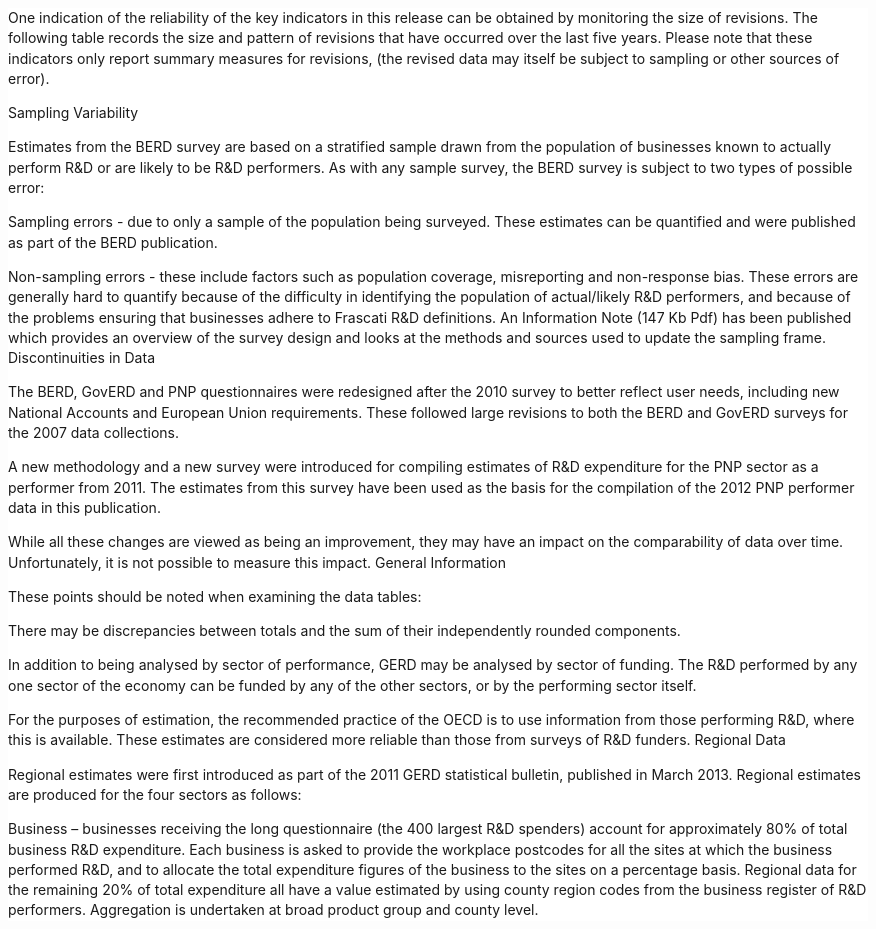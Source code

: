 One indication of the reliability of the key indicators in this release can be obtained by monitoring the size of revisions. The following table records the size and pattern of revisions that have occurred over the last five years. Please note that these indicators only report summary measures for revisions, (the revised data may itself be subject to sampling or other sources of error).

Sampling Variability

Estimates from the BERD survey are based on a stratified sample drawn from the population of businesses known to actually perform R&D or are likely to be R&D performers. As with any sample survey, the BERD survey is subject to two types of possible error:

Sampling errors - due to only a sample of the population being surveyed. These estimates can be quantified and were published as part of the BERD publication.

Non-sampling errors - these include factors such as population coverage, misreporting and non-response bias. These errors are generally hard to quantify because of the difficulty in identifying the population of actual/likely R&D performers, and because of the problems ensuring that businesses adhere to Frascati R&D definitions. An Information Note (147 Kb Pdf)  has been published which provides an overview of the survey design and looks at the methods and sources used to update the sampling frame. 
Discontinuities in Data

The BERD, GovERD and PNP questionnaires were redesigned after the 2010 survey to better reflect user needs, including new National Accounts and European Union requirements. These followed large revisions to both the BERD and GovERD surveys for the 2007 data collections.

A new methodology and a new survey were introduced for compiling estimates of R&D expenditure for the PNP sector as a performer from 2011. The estimates from this survey have been used as the basis for the compilation of the 2012 PNP performer data in this publication.

While all these changes are viewed as being an improvement, they may have an impact on the comparability of data over time. Unfortunately, it is not possible to measure this impact. 
General Information

These points should be noted when examining the data tables:

There may be discrepancies between totals and the sum of their independently rounded components.

In addition to being analysed by sector of performance, GERD may be analysed by sector of funding. The R&D performed by any one sector of the economy can be funded by any of the other sectors, or by the performing sector itself.

For the purposes of estimation, the recommended practice of the OECD is to use information from those performing R&D, where this is available. These estimates are considered more reliable than those from surveys of R&D funders. 
Regional Data

Regional estimates were first introduced as part of the 2011 GERD statistical bulletin, published in March 2013. Regional estimates are produced for the four sectors as follows:

Business – businesses receiving the long questionnaire (the 400 largest R&D spenders) account for approximately 80% of total business R&D expenditure. Each business is asked to provide the workplace postcodes for all the sites at which the business performed R&D, and to allocate the total expenditure figures of the business to the sites on a percentage basis. Regional data for the remaining 20% of total expenditure all have a value estimated by using county region codes from the business register of R&D performers. Aggregation is undertaken at broad product group and county level.
